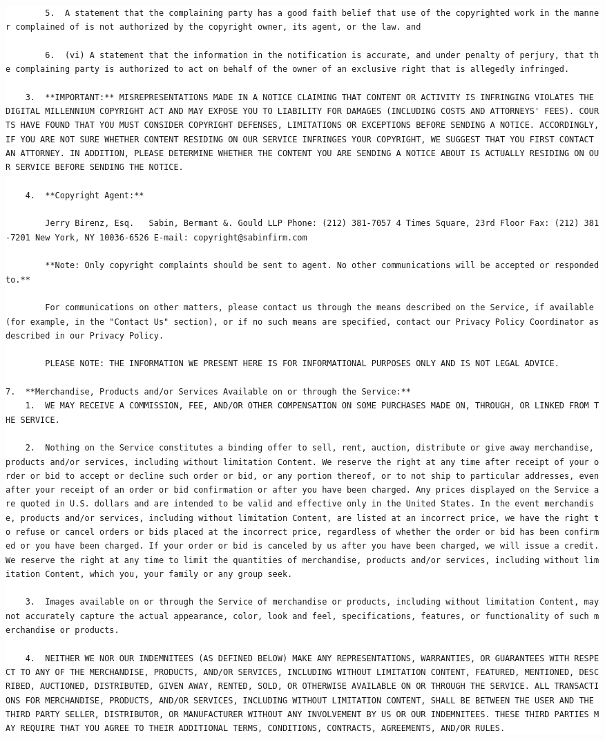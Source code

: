             5.  A statement that the complaining party has a good faith belief that use of the copyrighted work in the manner complained of is not authorized by the copyright owner, its agent, or the law. and
                
            6.  (vi) A statement that the information in the notification is accurate, and under penalty of perjury, that the complaining party is authorized to act on behalf of the owner of an exclusive right that is allegedly infringed.
                
        3.  **IMPORTANT:** MISREPRESENTATIONS MADE IN A NOTICE CLAIMING THAT CONTENT OR ACTIVITY IS INFRINGING VIOLATES THE DIGITAL MILLENNIUM COPYRIGHT ACT AND MAY EXPOSE YOU TO LIABILITY FOR DAMAGES (INCLUDING COSTS AND ATTORNEYS' FEES). COURTS HAVE FOUND THAT YOU MUST CONSIDER COPYRIGHT DEFENSES, LIMITATIONS OR EXCEPTIONS BEFORE SENDING A NOTICE. ACCORDINGLY, IF YOU ARE NOT SURE WHETHER CONTENT RESIDING ON OUR SERVICE INFRINGES YOUR COPYRIGHT, WE SUGGEST THAT YOU FIRST CONTACT AN ATTORNEY. IN ADDITION, PLEASE DETERMINE WHETHER THE CONTENT YOU ARE SENDING A NOTICE ABOUT IS ACTUALLY RESIDING ON OUR SERVICE BEFORE SENDING THE NOTICE.
            
        4.  **Copyright Agent:**
            
            Jerry Birenz, Esq.   Sabin, Bermant &. Gould LLP Phone: (212) 381-7057 4 Times Square, 23rd Floor Fax: (212) 381-7201 New York, NY 10036-6526 E-mail: copyright@sabinfirm.com
            
            **Note: Only copyright complaints should be sent to agent. No other communications will be accepted or responded to.**
            
            For communications on other matters, please contact us through the means described on the Service, if available (for example, in the "Contact Us" section), or if no such means are specified, contact our Privacy Policy Coordinator as described in our Privacy Policy.
            
            PLEASE NOTE: THE INFORMATION WE PRESENT HERE IS FOR INFORMATIONAL PURPOSES ONLY AND IS NOT LEGAL ADVICE.
            
    7.  **Merchandise, Products and/or Services Available on or through the Service:**
        1.  WE MAY RECEIVE A COMMISSION, FEE, AND/OR OTHER COMPENSATION ON SOME PURCHASES MADE ON, THROUGH, OR LINKED FROM THE SERVICE.
            
        2.  Nothing on the Service constitutes a binding offer to sell, rent, auction, distribute or give away merchandise, products and/or services, including without limitation Content. We reserve the right at any time after receipt of your order or bid to accept or decline such order or bid, or any portion thereof, or to not ship to particular addresses, even after your receipt of an order or bid confirmation or after you have been charged. Any prices displayed on the Service are quoted in U.S. dollars and are intended to be valid and effective only in the United States. In the event merchandise, products and/or services, including without limitation Content, are listed at an incorrect price, we have the right to refuse or cancel orders or bids placed at the incorrect price, regardless of whether the order or bid has been confirmed or you have been charged. If your order or bid is canceled by us after you have been charged, we will issue a credit. We reserve the right at any time to limit the quantities of merchandise, products and/or services, including without limitation Content, which you, your family or any group seek.
            
        3.  Images available on or through the Service of merchandise or products, including without limitation Content, may not accurately capture the actual appearance, color, look and feel, specifications, features, or functionality of such merchandise or products.
            
        4.  NEITHER WE NOR OUR INDEMNITEES (AS DEFINED BELOW) MAKE ANY REPRESENTATIONS, WARRANTIES, OR GUARANTEES WITH RESPECT TO ANY OF THE MERCHANDISE, PRODUCTS, AND/OR SERVICES, INCLUDING WITHOUT LIMITATION CONTENT, FEATURED, MENTIONED, DESCRIBED, AUCTIONED, DISTRIBUTED, GIVEN AWAY, RENTED, SOLD, OR OTHERWISE AVAILABLE ON OR THROUGH THE SERVICE. ALL TRANSACTIONS FOR MERCHANDISE, PRODUCTS, AND/OR SERVICES, INCLUDING WITHOUT LIMITATION CONTENT, SHALL BE BETWEEN THE USER AND THE THIRD PARTY SELLER, DISTRIBUTOR, OR MANUFACTURER WITHOUT ANY INVOLVEMENT BY US OR OUR INDEMNITEES. THESE THIRD PARTIES MAY REQUIRE THAT YOU AGREE TO THEIR ADDITIONAL TERMS, CONDITIONS, CONTRACTS, AGREEMENTS, AND/OR RULES.
            